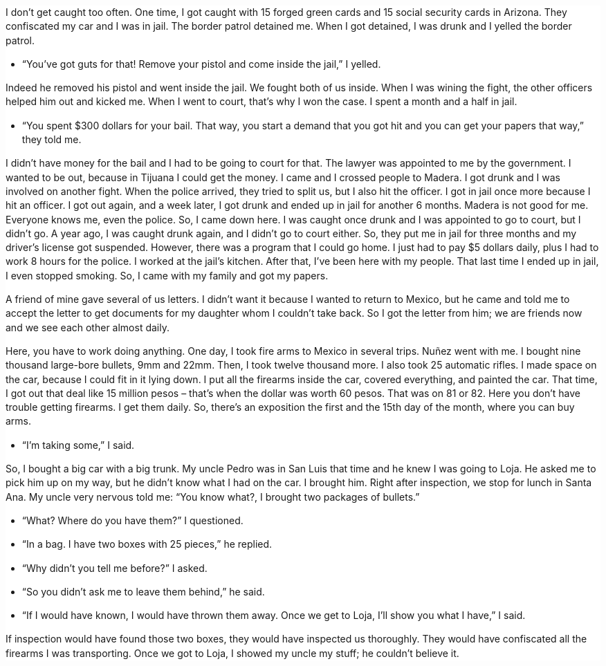 I don’t get caught too often. One time, I got caught with 15 forged green cards and 15 social security cards in Arizona. They confiscated my car and I was in jail. The border patrol detained me. When I got detained, I was drunk and I yelled the border patrol.

- “You’ve got guts for that! Remove your pistol and come inside the jail,” I yelled.

Indeed he removed his pistol and went inside the jail. We fought both of us inside. When I was wining the fight, the other officers helped him out and kicked me. When I went to court, that’s why I won the case. I spent a month and a half in jail.

- “You spent $300 dollars for your bail. That way, you start a demand that you got hit and you can get your papers that way,” they told me.

I didn’t have money for the bail and I had to be going to court for that. The lawyer was appointed to me by the government. I wanted to be out, because in Tijuana I could get the money. I came and I crossed people to Madera. I got drunk and I was involved on another fight. When the police arrived, they tried to split us, but I also hit the officer. I got in jail once more because I hit an officer. I got out again, and a week later, I got drunk and ended up in jail for another 6 months. Madera is not good for me. Everyone knows me, even the police. So, I came down here. I was caught once drunk and I was appointed to go to court, but I didn’t go. A year ago, I was caught drunk again, and I didn’t go to court either. So, they put me in jail for three months and my driver’s license got suspended. However, there was a program that I could go home. I just had to pay $5 dollars daily, plus I had to work 8 hours for the police. I worked at the jail’s kitchen. After that, I’ve been here with my people. That last time I ended up in jail, I even stopped smoking. So, I came with my family and got my papers.

A friend of mine gave several of us letters. I didn’t want it because I wanted to return to Mexico, but he came and told me to accept the letter to get documents for my daughter whom I couldn’t take back. So I got the letter from him; we are friends now and we see each other almost daily.

Here, you have to work doing anything. One day, I took fire arms to Mexico in several trips. Nuñez went with me. I bought nine thousand large-bore bullets, 9mm and 22mm. Then, I took twelve thousand more. I also took 25 automatic rifles. I made space on the car, because I could fit in it lying down. I put all the firearms inside the car, covered everything, and painted the car. That time, I got out that deal like 15 million pesos – that’s when the dollar was worth 60 pesos. That was on 81 or 82. Here you don’t have trouble getting firearms. I get them daily. So, there’s an exposition the first and the 15th day of the month, where you can buy arms.

- “I’m taking some,” I said.

So, I bought a big car with a big trunk. My uncle Pedro was in San Luis that time and he knew I was going to Loja. He asked me to pick him up on my way, but he didn’t know what I had on the car. I brought him. Right after inspection, we stop for lunch in Santa Ana. My uncle very nervous told me: “You know what?, I brought two packages of bullets.”

- “What? Where do you have them?” I questioned.

- “In a bag. I have two boxes with 25 pieces,” he replied.

- “Why didn’t you tell me before?” I asked.

- “So you didn’t ask me to leave them behind,” he said.

- “If I would have known, I would have thrown them away. Once we get to Loja, I’ll show you what I have,” I said.

If inspection would have found those two boxes, they would have inspected us thoroughly. They would have confiscated all the firearms I was transporting. Once we got to Loja, I showed my uncle my stuff; he couldn’t believe it.
